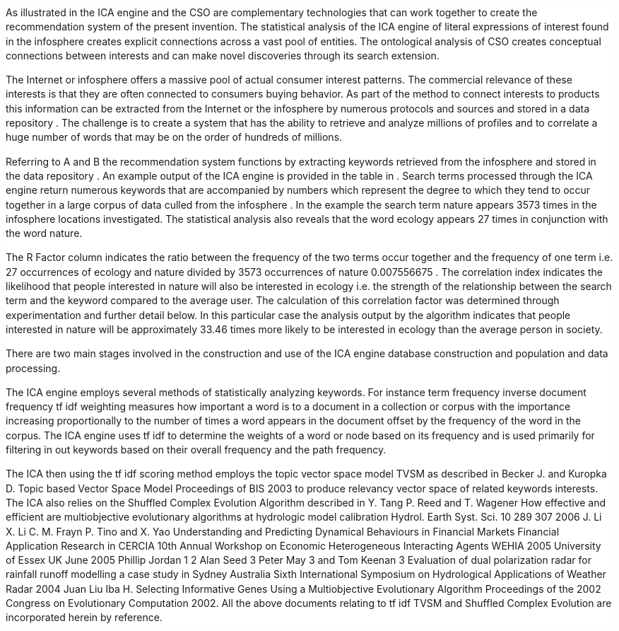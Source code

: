 As illustrated in the ICA engine and the CSO are complementary technologies that can work together to create the recommendation system of the present invention. The statistical analysis of the ICA engine of literal expressions of interest found in the infosphere creates explicit connections across a vast pool of entities. The ontological analysis of CSO creates conceptual connections between interests and can make novel discoveries through its search extension.

The Internet or infosphere offers a massive pool of actual consumer interest patterns. The commercial relevance of these interests is that they are often connected to consumers buying behavior. As part of the method to connect interests to products this information can be extracted from the Internet or the infosphere by numerous protocols and sources and stored in a data repository . The challenge is to create a system that has the ability to retrieve and analyze millions of profiles and to correlate a huge number of words that may be on the order of hundreds of millions.

Referring to A and B the recommendation system functions by extracting keywords retrieved from the infosphere and stored in the data repository . An example output of the ICA engine is provided in the table in . Search terms processed through the ICA engine return numerous keywords that are accompanied by numbers which represent the degree to which they tend to occur together in a large corpus of data culled from the infosphere . In the example the search term nature appears 3573 times in the infosphere locations investigated. The statistical analysis also reveals that the word ecology appears 27 times in conjunction with the word nature. 

The R Factor column indicates the ratio between the frequency of the two terms occur together and the frequency of one term i.e. 27 occurrences of ecology and nature divided by 3573 occurrences of nature 0.007556675 . The correlation index indicates the likelihood that people interested in nature will also be interested in ecology i.e. the strength of the relationship between the search term and the keyword compared to the average user. The calculation of this correlation factor was determined through experimentation and further detail below. In this particular case the analysis output by the algorithm indicates that people interested in nature will be approximately 33.46 times more likely to be interested in ecology than the average person in society.

There are two main stages involved in the construction and use of the ICA engine database construction and population and data processing.

The ICA engine employs several methods of statistically analyzing keywords. For instance term frequency inverse document frequency tf idf weighting measures how important a word is to a document in a collection or corpus with the importance increasing proportionally to the number of times a word appears in the document offset by the frequency of the word in the corpus. The ICA engine uses tf idf to determine the weights of a word or node based on its frequency and is used primarily for filtering in out keywords based on their overall frequency and the path frequency.

The ICA then using the tf idf scoring method employs the topic vector space model TVSM as described in Becker J. and Kuropka D. Topic based Vector Space Model Proceedings of BIS 2003 to produce relevancy vector space of related keywords interests. The ICA also relies on the Shuffled Complex Evolution Algorithm described in Y. Tang P. Reed and T. Wagener How effective and efficient are multiobjective evolutionary algorithms at hydrologic model calibration Hydrol. Earth Syst. Sci. 10 289 307 2006 J. Li X. Li C. M. Frayn P. Tino and X. Yao Understanding and Predicting Dynamical Behaviours in Financial Markets Financial Application Research in CERCIA 10th Annual Workshop on Economic Heterogeneous Interacting Agents WEHIA 2005 University of Essex UK June 2005 Phillip Jordan 1 2 Alan Seed 3 Peter May 3 and Tom Keenan 3 Evaluation of dual polarization radar for rainfall runoff modelling a case study in Sydney Australia Sixth International Symposium on Hydrological Applications of Weather Radar 2004 Juan Liu Iba H. Selecting Informative Genes Using a Multiobjective Evolutionary Algorithm Proceedings of the 2002 Congress on Evolutionary Computation 2002. All the above documents relating to tf idf TVSM and Shuffled Complex Evolution are incorporated herein by reference.
